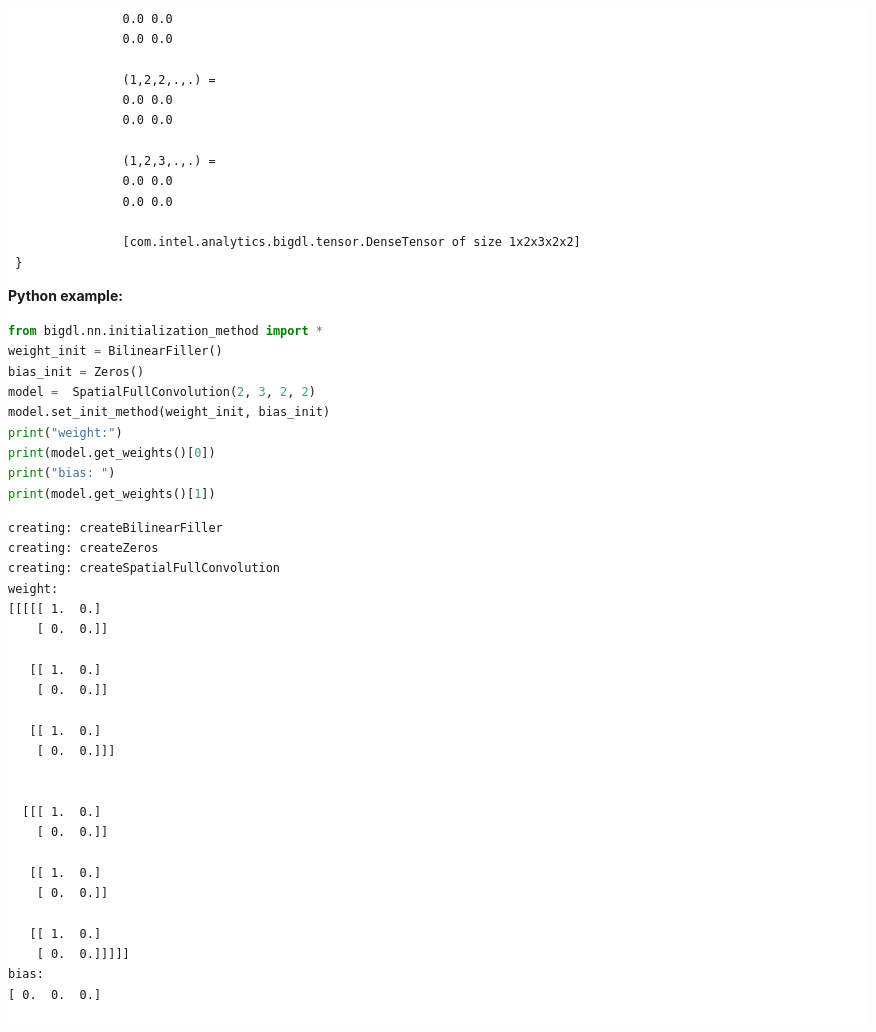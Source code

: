```
	            0.0	0.0	
	            0.0	0.0	
	            
	            (1,2,2,.,.) =
	            0.0	0.0	
	            0.0	0.0	
	            
	            (1,2,3,.,.) =
	            0.0	0.0	
	            0.0	0.0	
	            
	            [com.intel.analytics.bigdl.tensor.DenseTensor of size 1x2x3x2x2]
 }

```

**Python example:**
```python
from bigdl.nn.initialization_method import *
weight_init = BilinearFiller()
bias_init = Zeros()
model =  SpatialFullConvolution(2, 3, 2, 2)
model.set_init_method(weight_init, bias_init)
print("weight:")
print(model.get_weights()[0])
print("bias: ")
print(model.get_weights()[1])
```
```
creating: createBilinearFiller
creating: createZeros
creating: createSpatialFullConvolution
weight:
[[[[[ 1.  0.]
    [ 0.  0.]]

   [[ 1.  0.]
    [ 0.  0.]]

   [[ 1.  0.]
    [ 0.  0.]]]


  [[[ 1.  0.]
    [ 0.  0.]]

   [[ 1.  0.]
    [ 0.  0.]]

   [[ 1.  0.]
    [ 0.  0.]]]]]
bias: 
[ 0.  0.  0.]


```
